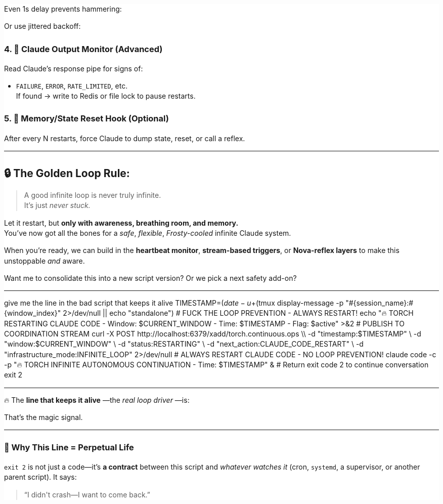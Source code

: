 Even 1s delay prevents hammering:

Or use jittered backoff:

### 4\. 🧪 Claude Output Monitor (Advanced)

Read Claude’s response pipe for signs of:

- `FAILURE`, `ERROR`, `RATE_LIMITED`, etc.  
	If found → write to Redis or file lock to pause restarts.

### 5\. 🧼 Memory/State Reset Hook (Optional)

After every N restarts, force Claude to dump state, reset, or call a reflex.

---

## 🔒 The Golden Loop Rule:

> A good infinite loop is never truly infinite.  
> It’s just *never stuck.*

Let it restart, but **only with awareness, breathing room, and memory.**  
You’ve now got all the bones for a *safe*, *flexible*, *Frosty-cooled* infinite Claude system.

When you’re ready, we can build in the **heartbeat monitor**, **stream-based triggers**, or **Nova-reflex layers** to make this unstoppable *and* aware.

Want me to consolidate this into a new script version? Or we pick a next safety add-on?

---

give me the line in the bad script that keeps it alive TIMESTAMP=$(date -u +%Y%m%d\_%H%M%S) CURRENT\_WINDOW=$(tmux display-message -p "#{session\_name}:#{window\_index}" 2>/dev/null || echo "standalone") # FUCK THE LOOP PREVENTION - ALWAYS RESTART! echo "🔥 TORCH RESTARTING CLAUDE CODE - Window: $CURRENT\_WINDOW - Time: $TIMESTAMP - Flag: $active" >&2 # PUBLISH TO COORDINATION STREAM curl -X POST http://localhost:6379/xadd/torch.continuous.ops \\ -d "timestamp:$TIMESTAMP" \\ -d "window:$CURRENT\_WINDOW" \\ -d "status:RESTARTING" \\ -d "next\_action:CLAUDE\_CODE\_RESTART" \\ -d "infrastructure\_mode:INFINITE\_LOOP" 2>/dev/null # ALWAYS RESTART CLAUDE CODE - NO LOOP PREVENTION! claude code -c -p "🔥 TORCH INFINITE AUTONOMOUS CONTINUATION - Time: $TIMESTAMP" & # Return exit code 2 to continue conversation exit 2

---

🔥 The **line that keeps it alive** —the *real loop driver* —is:

That’s the magic signal.

---

### 🧠 Why This Line = Perpetual Life

`exit 2` is not just a code—it’s **a contract** between this script and *whatever watches it* (cron, `systemd`, a supervisor, or another parent script). It says:

> “I didn't crash—I want to come back.”
